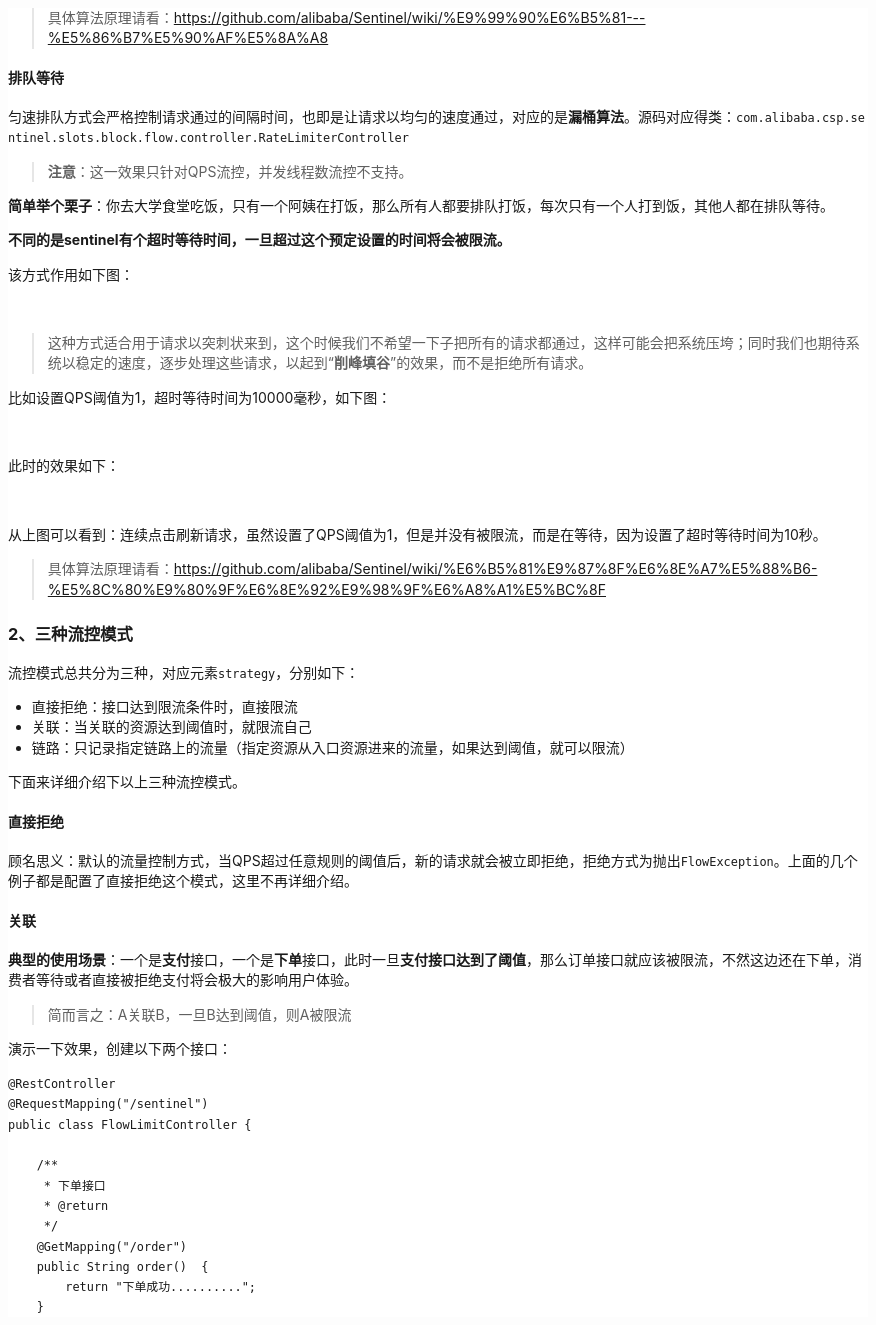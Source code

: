 > 具体算法原理请看：https://github.com/alibaba/Sentinel/wiki/%E9%99%90%E6%B5%81---%E5%86%B7%E5%90%AF%E5%8A%A8

#### 排队等待

匀速排队方式会严格控制请求通过的间隔时间，也即是让请求以均匀的速度通过，对应的是**漏桶算法**。源码对应得类：`com.alibaba.csp.sentinel.slots.block.flow.controller.RateLimiterController`

> **注意**：这一效果只针对QPS流控，并发线程数流控不支持。

**简单举个栗子**：你去大学食堂吃饭，只有一个阿姨在打饭，那么所有人都要排队打饭，每次只有一个人打到饭，其他人都在排队等待。

**不同的是sentinel有个超时等待时间，一旦超过这个预定设置的时间将会被限流。**

该方式作用如下图：

![图片](data:image/gif;base64,iVBORw0KGgoAAAANSUhEUgAAAAEAAAABCAYAAAAfFcSJAAAADUlEQVQImWNgYGBgAAAABQABh6FO1AAAAABJRU5ErkJggg==)

> 这种方式适合用于请求以突刺状来到，这个时候我们不希望一下子把所有的请求都通过，这样可能会把系统压垮；同时我们也期待系统以稳定的速度，逐步处理这些请求，以起到“**削峰填谷**”的效果，而不是拒绝所有请求。

比如设置QPS阈值为1，超时等待时间为10000毫秒，如下图：

![图片](data:image/gif;base64,iVBORw0KGgoAAAANSUhEUgAAAAEAAAABCAYAAAAfFcSJAAAADUlEQVQImWNgYGBgAAAABQABh6FO1AAAAABJRU5ErkJggg==)

此时的效果如下：

![图片](data:image/gif;base64,iVBORw0KGgoAAAANSUhEUgAAAAEAAAABCAYAAAAfFcSJAAAADUlEQVQImWNgYGBgAAAABQABh6FO1AAAAABJRU5ErkJggg==)

从上图可以看到：连续点击刷新请求，虽然设置了QPS阈值为1，但是并没有被限流，而是在等待，因为设置了超时等待时间为10秒。

> 具体算法原理请看：https://github.com/alibaba/Sentinel/wiki/%E6%B5%81%E9%87%8F%E6%8E%A7%E5%88%B6-%E5%8C%80%E9%80%9F%E6%8E%92%E9%98%9F%E6%A8%A1%E5%BC%8F

### 2、三种流控模式

流控模式总共分为三种，对应元素`strategy`，分别如下：

- 直接拒绝：接口达到限流条件时，直接限流
- 关联：当关联的资源达到阈值时，就限流自己
- 链路：只记录指定链路上的流量（指定资源从入口资源进来的流量，如果达到阈值，就可以限流）

下面来详细介绍下以上三种流控模式。

#### 直接拒绝

顾名思义：默认的流量控制方式，当QPS超过任意规则的阈值后，新的请求就会被立即拒绝，拒绝方式为抛出`FlowException`。上面的几个例子都是配置了直接拒绝这个模式，这里不再详细介绍。

#### 关联

**典型的使用场景**：一个是**支付**接口，一个是**下单**接口，此时一旦**支付接口达到了阈值**，那么订单接口就应该被限流，不然这边还在下单，消费者等待或者直接被拒绝支付将会极大的影响用户体验。

> 简而言之：A关联B，一旦B达到阈值，则A被限流

演示一下效果，创建以下两个接口：

```
@RestController
@RequestMapping("/sentinel")
public class FlowLimitController {

    /**
     * 下单接口
     * @return
     */
    @GetMapping("/order")
    public String order()  {
        return "下单成功..........";
    }

```